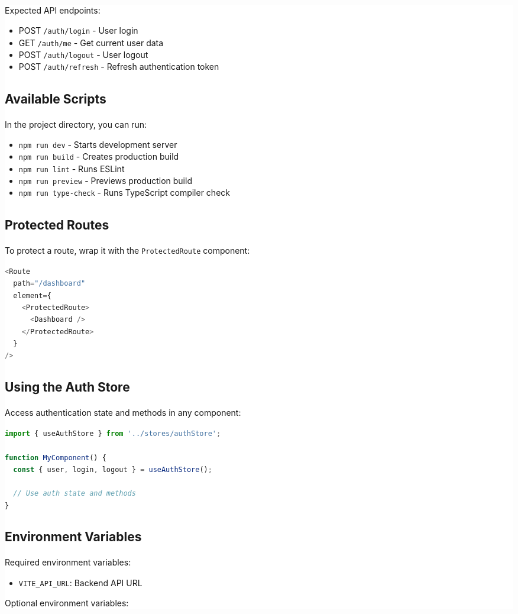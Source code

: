 Expected API endpoints:

- POST `/auth/login` - User login
- GET `/auth/me` - Get current user data
- POST `/auth/logout` - User logout
- POST `/auth/refresh` - Refresh authentication token

## Available Scripts

In the project directory, you can run:

- `npm run dev` - Starts development server
- `npm run build` - Creates production build
- `npm run lint` - Runs ESLint
- `npm run preview` - Previews production build
- `npm run type-check` - Runs TypeScript compiler check

## Protected Routes

To protect a route, wrap it with the `ProtectedRoute` component:

```typescript
<Route
  path="/dashboard"
  element={
    <ProtectedRoute>
      <Dashboard />
    </ProtectedRoute>
  }
/>
```

## Using the Auth Store

Access authentication state and methods in any component:

```typescript
import { useAuthStore } from '../stores/authStore';

function MyComponent() {
  const { user, login, logout } = useAuthStore();

  // Use auth state and methods
}
```

## Environment Variables

Required environment variables:

- `VITE_API_URL`: Backend API URL

Optional environment variables:
